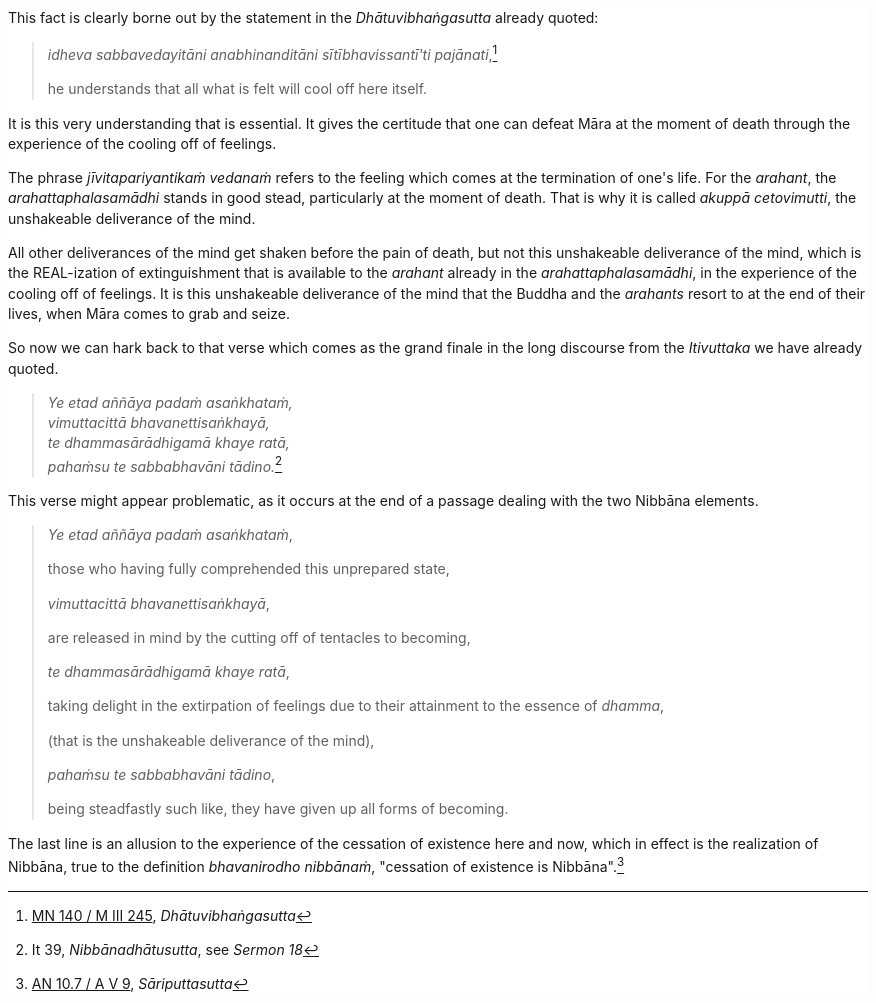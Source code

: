 This fact is clearly borne out by the statement in the *Dhātuvibhaṅgasutta*
already quoted:

> *idheva sabbavedayitāni anabhinanditāni sītībhavissantī'ti pajānati*,[^fn649]
>
> he understands that all what is felt will cool off here itself.

It is this very understanding that is essential. It gives the certitude that one
can defeat Māra at the moment of death through the experience of the cooling off
of feelings.

The phrase *jīvitapariyantikaṁ vedanaṁ* refers to the feeling which comes at the
termination of one's life. For the *arahant*, the *arahattaphalasamādhi* stands
in good stead, particularly at the moment of death. That is why it is called
*akuppā cetovimutti*, the unshakeable deliverance of the mind.

All other deliverances of the mind get shaken before the pain of death, but not
this unshakeable deliverance of the mind, which is the REAL-ization of
extinguishment that is available to the *arahant* already in the
*arahattaphalasamādhi*, in the experience of the cooling off of feelings. It is
this unshakeable deliverance of the mind that the Buddha and the *arahants*
resort to at the end of their lives, when Māra comes to grab and seize.

So now we can hark back to that verse which comes as the grand finale in the
long discourse from the *Itivuttaka* we have already quoted.

> *Ye etad aññāya padaṁ asaṅkhataṁ,* \
> *vimuttacittā bhavanettisaṅkhayā,* \
> *te dhammasārādhigamā khaye ratā,* \
> *pahaṁsu te sabbabhavāni tādino.*[^fn650]

This verse might appear problematic, as it occurs at the end of a passage
dealing with the two Nibbāna elements.

> *Ye etad aññāya padaṁ asaṅkhataṁ*,
>
> those who having fully comprehended this unprepared state,
>
> *vimuttacittā bhavanettisaṅkhayā*,
>
> are released in mind by the cutting off of tentacles to becoming,
>
> *te dhammasārādhigamā khaye ratā*,
>
> taking delight in the extirpation of feelings due to their attainment to the
> essence of *dhamma*,
>
> (that is the unshakeable deliverance of the mind),
>
> *pahaṁsu te sabbabhavāni tādino*,
>
> being steadfastly such like, they have given up all forms of becoming.

The last line is an allusion to the experience of the cessation of existence
here and now, which in effect is the realization of Nibbāna, true to the
definition *bhavanirodho nibbānaṁ*, "cessation of existence is Nibbāna".[^fn651]


[^fn637]: [MN 64 / M I 436](https://suttacentral.net/mn64/pli/ms), *Mahāmālunkyasutta*
[^fn638]: [AN 6.43 / A III 347](https://suttacentral.net/an6.43/pli/ms), *Nāgasutta*
[^fn639]: [MN 140 / M III 245](https://suttacentral.net/mn140/pli/ms), *Dhātuvibhaṅgasutta*
[^fn640]: [Thag 4.8 / Th 298](https://suttacentral.net/thag4.8/pli/ms), *Rāhulatheragāthā*
[^fn641]: E.g. [MN 106 / M II 265](https://suttacentral.net/mn106/pli/ms), *Āneñjasappāyasutta*
[^fn642]: M I 147, *Rathavinītasutta*
[^fn643]: S I 194, *Moggallānasutta*
[^fn644]: Bv-a 252
[^fn645]: [Iti 73 / It 62](https://suttacentral.net/iti73/pli/ms), *Santatarasutta*, see *Sermon 17*
[^fn646]: S IV 204, *Samādhisutta*
[^fn647]: Ps III 115, *aṭṭhakathā* on MN 59, *Bahuvedanīyasutta*
[^fn648]: E.g. at Mp I 91
[^fn649]: [MN 140 / M III 245](https://suttacentral.net/mn140/pli/ms), *Dhātuvibhaṅgasutta*
[^fn650]: It 39, *Nibbānadhātusutta*, see *Sermon 18*
[^fn651]: [AN 10.7 / A V 9](https://suttacentral.net/an10.7/pli/ms), *Sāriputtasutta*
[^fn652]: [DN 16 / D II 157](https://suttacentral.net/dn16/pli/ms), *Mahāparinibbānasutta*
[^fn653]: Sv II 595
[^fn654]: *Devadattaṁ ārabbha* at Dhp-a I 133 and Ja I 142
[^fn655]: S IV 371, *Asaṅkhatasaṁyutta*
[^fn656]: A III 39, *Sīhasenāpatisutta*
[^fn657]: Dhp 97, *Arahantavagga*
[^fn658]: It 39, *Nibbānadhātusutta*
[^fn659]: [Dhp 385](https://suttacentral.net/dhp383-423/pli/ms), *Brāhmaṇavagga*; see *Sermon 18*
[^fn660]: [Ud 8.9 / Ud 92](https://suttacentral.net/ud8.9/pli/ms), *Paṭhamadabbasutta*
[^fn661]: [Ud 8.10 / Ud 93](https://suttacentral.net/ud8.10/pli/ms), *Dutiyadabbasutta*
[^fn662]: Ud-a 435
[^fn663]: Dhp 308, *Nirayavagga*
[^fn664]: [Ud 8.2 / Ud 80](https://suttacentral.net/ud8.2/pli/ms), *Paṭhamanibbānapaṭisaṁyuttasutta*, see *Sermon 17*
[^fn665]: [MN 22 / M I 140](https://suttacentral.net/mn22/pli/ms), *Alagaddūpamasutta*
[^fn666]: Sv II 635